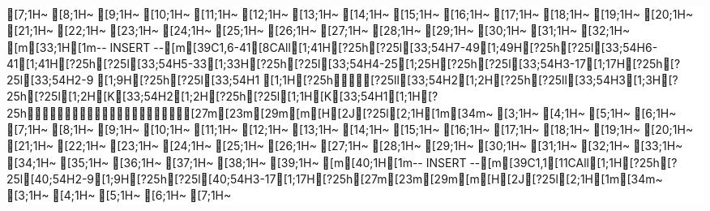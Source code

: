 [7;1H~                                                                    [8;1H~                                                                    [9;1H~                                                                    [10;1H~                                                                    [11;1H~                                                                    [12;1H~                                                                    [13;1H~                                                                    [14;1H~                                                                    [15;1H~                                                                    [16;1H~                                                                    [17;1H~                                                                    [18;1H~                                                                    [19;1H~                                                                    [20;1H~                                                                    [21;1H~                                                                    [22;1H~                                                                    [23;1H~                                                                    [24;1H~                                                                    [25;1H~                                                                    [26;1H~                                                                    [27;1H~                                                                    [28;1H~                                                                    [29;1H~                                                                    [30;1H~                                                                    [31;1H~                                                                    [32;1H~                                                                    [m[33;1H[1m-- INSERT --[m[39C1,6-41[8CAll[1;41H[?25h[?25l[33;54H7-49[1;49H[?25h[?25l[33;54H6-41[1;41H[?25h[?25l[33;54H5-33[1;33H[?25h[?25l[33;54H4-25[1;25H[?25h[?25l[33;54H3-17[1;17H[?25h[?25l[33;54H2-9 [1;9H[?25h[?25l[33;54H1  [1;1H[?25h[?25ll[33;54H2[1;2H[?25h[?25ll[33;54H3[1;3H[?25h[?25l[1;2H[K[33;54H2[1;2H[?25h[?25l[1;1H[K[33;54H1[1;1H[?25h[27m[23m[29m[m[H[2J[?25l[2;1H[1m[34m~                                                                    [3;1H~                                                                    [4;1H~                                                                    [5;1H~                                                                    [6;1H~                                                                    [7;1H~                                                                    [8;1H~                                                                    [9;1H~                                                                    [10;1H~                                                                    [11;1H~                                                                    [12;1H~                                                                    [13;1H~                                                                    [14;1H~                                                                    [15;1H~                                                                    [16;1H~                                                                    [17;1H~                                                                    [18;1H~                                                                    [19;1H~                                                                    [20;1H~                                                                    [21;1H~                                                                    [22;1H~                                                                    [23;1H~                                                                    [24;1H~                                                                    [25;1H~                                                                    [26;1H~                                                                    [27;1H~                                                                    [28;1H~                                                                    [29;1H~                                                                    [30;1H~                                                                    [31;1H~                                                                    [32;1H~                                                                    [33;1H~                                                                    [34;1H~                                                                    [35;1H~                                                                    [36;1H~                                                                    [37;1H~                                                                    [38;1H~                                                                    [39;1H~                                                                    [m[40;1H[1m-- INSERT --[m[39C1,1[11CAll[1;1H[?25h[?25l[40;54H2-9[1;9H[?25h[?25l[40;54H3-17[1;17H[?25h[27m[23m[29m[m[H[2J[?25l[2;1H[1m[34m~                                                                            [3;1H~                                                                            [4;1H~                                                                            [5;1H~                                                                            [6;1H~                                                                            [7;1H~